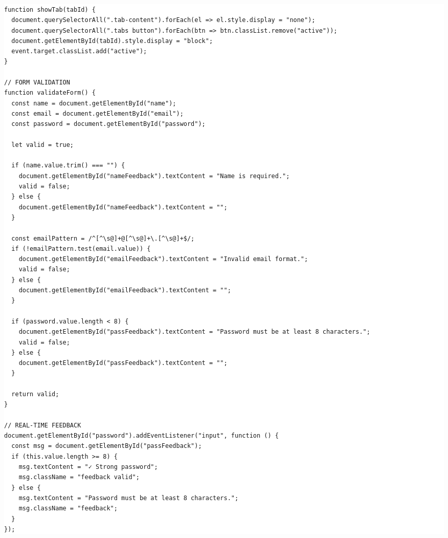    function showTab(tabId) {
      document.querySelectorAll(".tab-content").forEach(el => el.style.display = "none");
      document.querySelectorAll(".tabs button").forEach(btn => btn.classList.remove("active"));
      document.getElementById(tabId).style.display = "block";
      event.target.classList.add("active");
    }

    // FORM VALIDATION
    function validateForm() {
      const name = document.getElementById("name");
      const email = document.getElementById("email");
      const password = document.getElementById("password");

      let valid = true;

      if (name.value.trim() === "") {
        document.getElementById("nameFeedback").textContent = "Name is required.";
        valid = false;
      } else {
        document.getElementById("nameFeedback").textContent = "";
      }

      const emailPattern = /^[^\s@]+@[^\s@]+\.[^\s@]+$/;
      if (!emailPattern.test(email.value)) {
        document.getElementById("emailFeedback").textContent = "Invalid email format.";
        valid = false;
      } else {
        document.getElementById("emailFeedback").textContent = "";
      }

      if (password.value.length < 8) {
        document.getElementById("passFeedback").textContent = "Password must be at least 8 characters.";
        valid = false;
      } else {
        document.getElementById("passFeedback").textContent = "";
      }

      return valid;
    }

    // REAL-TIME FEEDBACK
    document.getElementById("password").addEventListener("input", function () {
      const msg = document.getElementById("passFeedback");
      if (this.value.length >= 8) {
        msg.textContent = "✓ Strong password";
        msg.className = "feedback valid";
      } else {
        msg.textContent = "Password must be at least 8 characters.";
        msg.className = "feedback";
      }
    });
  </script>

</body>
</html>

